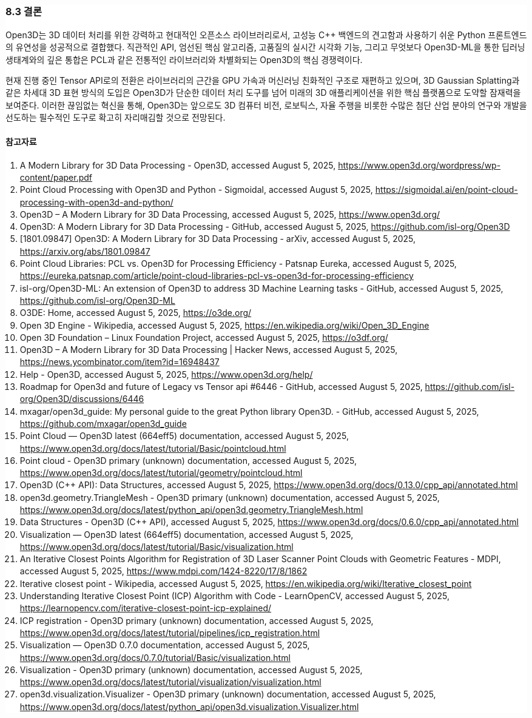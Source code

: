 ### 8.3 결론

Open3D는 3D 데이터 처리를 위한 강력하고 현대적인 오픈소스 라이브러리로서, 고성능 C++ 백엔드의 견고함과 사용하기 쉬운 Python 프론트엔드의 유연성을 성공적으로 결합했다. 직관적인 API, 엄선된 핵심 알고리즘, 고품질의 실시간 시각화 기능, 그리고 무엇보다 Open3D-ML을 통한 딥러닝 생태계와의 깊은 통합은 PCL과 같은 전통적인 라이브러리와 차별화되는 Open3D의 핵심 경쟁력이다.

현재 진행 중인 Tensor API로의 전환은 라이브러리의 근간을 GPU 가속과 머신러닝 친화적인 구조로 재편하고 있으며, 3D Gaussian Splatting과 같은 차세대 3D 표현 방식의 도입은 Open3D가 단순한 데이터 처리 도구를 넘어 미래의 3D 애플리케이션을 위한 핵심 플랫폼으로 도약할 잠재력을 보여준다. 이러한 끊임없는 혁신을 통해, Open3D는 앞으로도 3D 컴퓨터 비전, 로보틱스, 자율 주행을 비롯한 수많은 첨단 산업 분야의 연구와 개발을 선도하는 필수적인 도구로 확고히 자리매김할 것으로 전망된다.

#### 참고자료

1. A Modern Library for 3D Data Processing - Open3D, accessed August 5, 2025, https://www.open3d.org/wordpress/wp-content/paper.pdf
2. Point Cloud Processing with Open3D and Python - Sigmoidal, accessed August 5, 2025, https://sigmoidal.ai/en/point-cloud-processing-with-open3d-and-python/
3. Open3D – A Modern Library for 3D Data Processing, accessed August 5, 2025, https://www.open3d.org/
4. Open3D: A Modern Library for 3D Data Processing - GitHub, accessed August 5, 2025, https://github.com/isl-org/Open3D
5. [1801.09847] Open3D: A Modern Library for 3D Data Processing - arXiv, accessed August 5, 2025, https://arxiv.org/abs/1801.09847
6. Point Cloud Libraries: PCL vs. Open3D for Processing Efficiency - Patsnap Eureka, accessed August 5, 2025, https://eureka.patsnap.com/article/point-cloud-libraries-pcl-vs-open3d-for-processing-efficiency
7. isl-org/Open3D-ML: An extension of Open3D to address 3D Machine Learning tasks - GitHub, accessed August 5, 2025, https://github.com/isl-org/Open3D-ML
8. O3DE: Home, accessed August 5, 2025, https://o3de.org/
9. Open 3D Engine - Wikipedia, accessed August 5, 2025, https://en.wikipedia.org/wiki/Open_3D_Engine
10. Open 3D Foundation – Linux Foundation Project, accessed August 5, 2025, https://o3df.org/
11. Open3D – A Modern Library for 3D Data Processing | Hacker News, accessed August 5, 2025, https://news.ycombinator.com/item?id=16948437
12. Help - Open3D, accessed August 5, 2025, https://www.open3d.org/help/
13. Roadmap for Open3d and future of Legacy vs Tensor api #6446 - GitHub, accessed August 5, 2025, https://github.com/isl-org/Open3D/discussions/6446
14. mxagar/open3d_guide: My personal guide to the great Python library Open3D. - GitHub, accessed August 5, 2025, https://github.com/mxagar/open3d_guide
15. Point Cloud — Open3D latest (664eff5) documentation, accessed August 5, 2025, https://www.open3d.org/docs/latest/tutorial/Basic/pointcloud.html
16. Point cloud - Open3D primary (unknown) documentation, accessed August 5, 2025, https://www.open3d.org/docs/latest/tutorial/geometry/pointcloud.html
17. Open3D (C++ API): Data Structures, accessed August 5, 2025, https://www.open3d.org/docs/0.13.0/cpp_api/annotated.html
18. open3d.geometry.TriangleMesh - Open3D primary (unknown) documentation, accessed August 5, 2025, https://www.open3d.org/docs/latest/python_api/open3d.geometry.TriangleMesh.html
19. Data Structures - Open3D (C++ API), accessed August 5, 2025, https://www.open3d.org/docs/0.6.0/cpp_api/annotated.html
20. Visualization — Open3D latest (664eff5) documentation, accessed August 5, 2025, https://www.open3d.org/docs/latest/tutorial/Basic/visualization.html
21. An Iterative Closest Points Algorithm for Registration of 3D Laser Scanner Point Clouds with Geometric Features - MDPI, accessed August 5, 2025, https://www.mdpi.com/1424-8220/17/8/1862
22. Iterative closest point - Wikipedia, accessed August 5, 2025, https://en.wikipedia.org/wiki/Iterative_closest_point
23. Understanding Iterative Closest Point (ICP) Algorithm with Code - LearnOpenCV, accessed August 5, 2025, https://learnopencv.com/iterative-closest-point-icp-explained/
24. ICP registration - Open3D primary (unknown) documentation, accessed August 5, 2025, https://www.open3d.org/docs/latest/tutorial/pipelines/icp_registration.html
25. Visualization — Open3D 0.7.0 documentation, accessed August 5, 2025, https://www.open3d.org/docs/0.7.0/tutorial/Basic/visualization.html
26. Visualization - Open3D primary (unknown) documentation, accessed August 5, 2025, https://www.open3d.org/docs/latest/tutorial/visualization/visualization.html
27. open3d.visualization.Visualizer - Open3D primary (unknown) documentation, accessed August 5, 2025, https://www.open3d.org/docs/latest/python_api/open3d.visualization.Visualizer.html